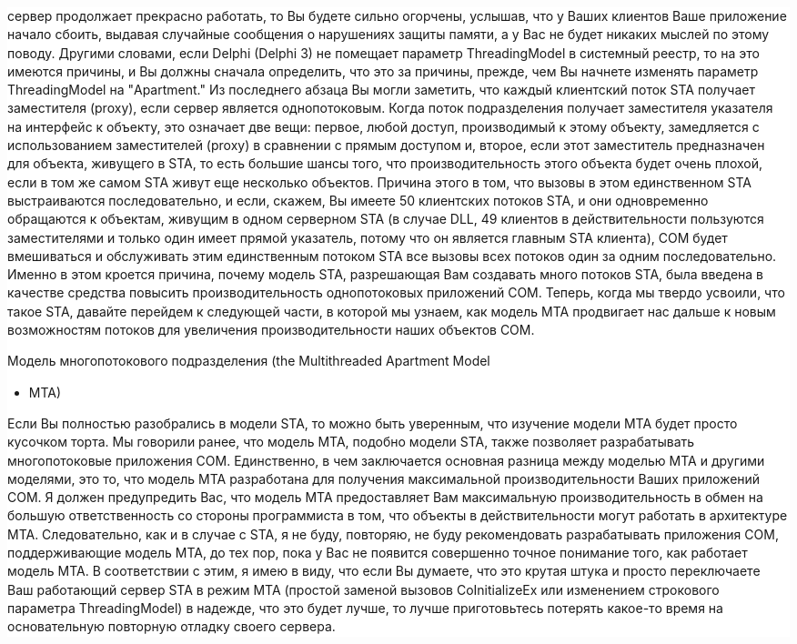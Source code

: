 сервер продолжает прекрасно работать, то Вы будете сильно огорчены,
услышав, что у Ваших клиентов Ваше приложение начало сбоить, выдавая
случайные сообщения о нарушениях защиты памяти, а у Вас не будет никаких
мыслей по этому поводу. Другими словами, если Delphi (Delphi 3) не
помещает параметр ThreadingModel в системный реестр, то на это имеются
причины, и Вы должны сначала определить, что это за причины, прежде, чем
Вы начнете изменять параметр ThreadingModel на \"Apartment.\" Из
последнего абзаца Вы могли заметить, что каждый клиентский поток STA
получает заместителя (proxy), если сервер является однопотоковым. Когда
поток подразделения получает заместителя указателя на интерфейс к
объекту, это означает две вещи: первое, любой доступ, производимый к
этому объекту, замедляется с использованием заместителей (proxy) в
сравнении с прямым доступом и, второе, если этот заместитель
предназначен для объекта, живущего в STA, то есть большие шансы того,
что производительность этого объекта будет очень плохой, если в том же
самом STA живут еще несколько объектов. Причина этого в том, что вызовы
в этом единственном STA выстраиваются последовательно, и если, скажем,
Вы имеете 50 клиентских потоков STA, и они одновременно обращаются к
объектам, живущим в одном серверном STA (в случае DLL, 49 клиентов в
действительности пользуются заместителями и только один имеет прямой
указатель, потому что он является главным STA клиента), COM будет
вмешиваться и обслуживать этим единственным потоком STA все вызовы всех
потоков один за одним последовательно. Именно в этом кроется причина,
почему модель STA, разрешающая Вам создавать много потоков STA, была
введена в качестве средства повысить производительность однопотоковых
приложений COM. Теперь, когда мы твердо усвоили, что такое STA, давайте
перейдем к следующей части, в которой мы узнаем, как модель MTA
продвигает нас дальше к новым возможностям потоков для увеличения
производительности наших объектов COM.

Модель многопотокового подразделения (the Multithreaded Apartment Model
- MTA)

Если Вы полностью разобрались в модели STA, то можно быть уверенным, что
изучение модели MTA будет просто кусочком торта. Мы говорили ранее, что
модель MTA, подобно модели STA, также позволяет разрабатывать
многопотоковые приложения COM. Единственно, в чем заключается основная
разница между моделью MTA и другими моделями, это то, что модель MTA
разработана для получения максимальной производительности Ваших
приложений COM. Я должен предупредить Вас, что модель MTA предоставляет
Вам максимальную производительность в обмен на большую ответственность
со стороны программиста в том, что объекты в действительности могут
работать в архитектуре MTA. Следовательно, как и в случае с STA, я не
буду, повторяю, не буду рекомендовать разрабатывать приложения COM,
поддерживающие модель MTA, до тех пор, пока у Вас не появится совершенно
точное понимание того, как работает модель MTA. В соответствии с этим, я
имею в виду, что если Вы думаете, что это крутая штука и просто
переключаете Ваш работающий сервер STA в режим MTA (простой заменой
вызовов CoInitializeEx или изменением строкового параметра
ThreadingModel) в надежде, что это будет лучше, то лучше приготовьтесь
потерять какое-то время на основательную повторную отладку своего
сервера.
